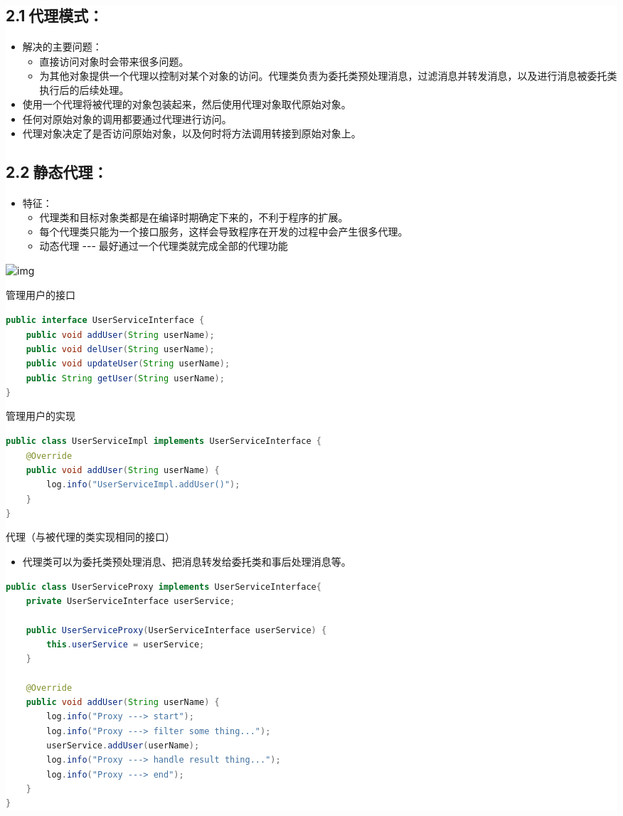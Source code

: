 ## 2.1 代理模式：

* 解决的主要问题：
    * 直接访问对象时会带来很多问题。
    * 为其他对象提供一个代理以控制对某个对象的访问。代理类负责为委托类预处理消息，过滤消息并转发消息，以及进行消息被委托类执行后的后续处理。
* 使用一个代理将被代理的对象包装起来，然后使用代理对象取代原始对象。
* 任何对原始对象的调用都要通过代理进行访问。
* 代理对象决定了是否访问原始对象，以及何时将方法调用转接到原始对象上。



## 2.2 静态代理：

* 特征：
    * 代理类和目标对象类都是在编译时期确定下来的，不利于程序的扩展。
    * 每个代理类只能为一个接口服务，这样会导致程序在开发的过程中会产生很多代理。
    * 动态代理 --- 最好通过一个代理类就完成全部的代理功能

![img](http://haoimg.hifool.cn//img/SouthEast.png)



管理用户的接口

```java
public interface UserServiceInterface {
    public void addUser(String userName);
    public void delUser(String userName);
    public void updateUser(String userName);
    public String getUser(String userName);
}
```



管理用户的实现

```java
public class UserServiceImpl implements UserServiceInterface {
    @Override
    public void addUser(String userName) {
        log.info("UserServiceImpl.addUser()");
    }
}
```



代理（与被代理的类实现相同的接口）

* 代理类可以为委托类预处理消息、把消息转发给委托类和事后处理消息等。

```Java
public class UserServiceProxy implements UserServiceInterface{
    private UserServiceInterface userService;

    public UserServiceProxy(UserServiceInterface userService) {
        this.userService = userService;
    }

    @Override
    public void addUser(String userName) {
        log.info("Proxy ---> start");
        log.info("Proxy ---> filter some thing...");
        userService.addUser(userName);
        log.info("Proxy ---> handle result thing...");
        log.info("Proxy ---> end");
    }
}
```
